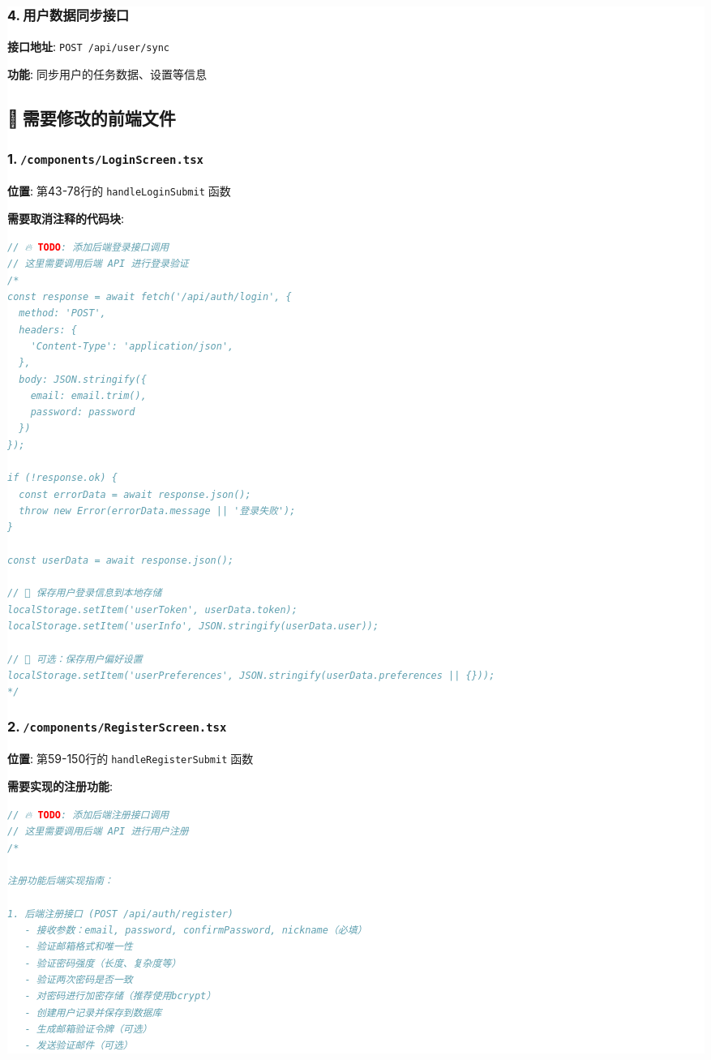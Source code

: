 ### 4. 用户数据同步接口

**接口地址**: `POST /api/user/sync`

**功能**: 同步用户的任务数据、设置等信息

## 📁 需要修改的前端文件

### 1. `/components/LoginScreen.tsx`

**位置**: 第43-78行的 `handleLoginSubmit` 函数

**需要取消注释的代码块**:
```typescript
// 🔥 TODO: 添加后端登录接口调用
// 这里需要调用后端 API 进行登录验证
/*
const response = await fetch('/api/auth/login', {
  method: 'POST',
  headers: {
    'Content-Type': 'application/json',
  },
  body: JSON.stringify({
    email: email.trim(),
    password: password
  })
});

if (!response.ok) {
  const errorData = await response.json();
  throw new Error(errorData.message || '登录失败');
}

const userData = await response.json();

// 🔑 保存用户登录信息到本地存储
localStorage.setItem('userToken', userData.token);
localStorage.setItem('userInfo', JSON.stringify(userData.user));

// 📝 可选：保存用户偏好设置
localStorage.setItem('userPreferences', JSON.stringify(userData.preferences || {}));
*/
```

### 2. `/components/RegisterScreen.tsx`

**位置**: 第59-150行的 `handleRegisterSubmit` 函数

**需要实现的注册功能**:
```typescript
// 🔥 TODO: 添加后端注册接口调用
// 这里需要调用后端 API 进行用户注册
/*

注册功能后端实现指南：

1. 后端注册接口 (POST /api/auth/register)
   - 接收参数：email, password, confirmPassword, nickname（必填）
   - 验证邮箱格式和唯一性
   - 验证密码强度（长度、复杂度等）
   - 验证两次密码是否一致
   - 对密码进行加密存储（推荐使用bcrypt）
   - 创建用户记录并保存到数据库
   - 生成邮箱验证令牌（可选）
   - 发送验证邮件（可选）
```